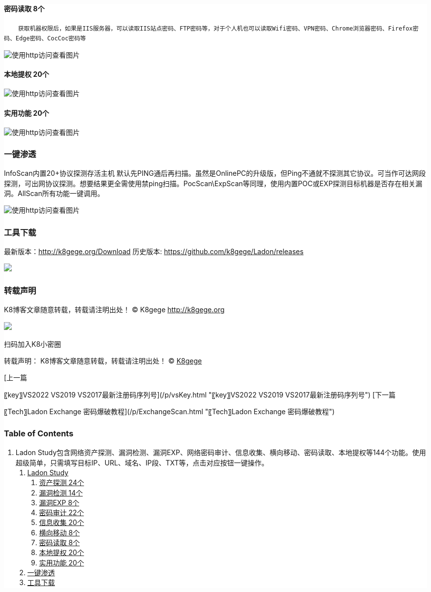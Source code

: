 #### 密码读取 8个

```
    获取机器权限后，如果是IIS服务器，可以读取IIS站点密码、FTP密码等，对于个人机也可以读取Wifi密码、VPN密码、Chrome浏览器密码、Firefox密码、Edge密码、CocCoc密码等
```

![使用http访问查看图片](/k8img/Ladon/Study/pwd.PNG)

#### 本地提权 20个

![使用http访问查看图片](/k8img/Ladon/Study/Lpe.PNG)

#### 实用功能 20个

![使用http访问查看图片](/k8img/Ladon/Study/Other.PNG)

### 一键渗透

InfoScan内置20+协议探测存活主机 默认先PING通后再扫描。虽然是OnlinePC的升级版，但Ping不通就不探测其它协议。可当作可达网段探测，可出网协议探测。想要结果更全需使用禁ping扫描。PocScan\ExpScan等同理，使用内置POC或EXP探测目标机器是否存在相关漏洞。AllScan所有功能一键调用。

![使用http访问查看图片](/k8img/Ladon/Study/OneScan.PNG)

### 工具下载

最新版本：<http://k8gege.org/Download>
历史版本: <https://github.com/k8gege/Ladon/releases>

![](http://k8gege.org/img/k8team.jpg)

### 转载声明

K8博客文章随意转载，转载请注明出处！ © K8gege <http://k8gege.org>

![](../images/k8join2.png)

扫码加入K8小密圈

转载声明：
K8博客文章随意转载，转载请注明出处！ © [K8gege](http://k8gege.org)

[上一篇

〖key〗VS2022 VS2019 VS2017最新注册码序列号](/p/vsKey.html "〖key〗VS2022 VS2019 VS2017最新注册码序列号")
[下一篇

〖Tech〗Ladon Exchange 密码爆破教程](/p/ExchangeScan.html "〖Tech〗Ladon Exchange 密码爆破教程")

### Table of Contents

1. Ladon Study包含网络资产探测、漏洞检测、漏洞EXP、网络密码审计、信息收集、横向移动、密码读取、本地提权等144个功能。使用超级简单，只需填写目标IP、URL、域名、IP段、TXT等，点击对应按钮一键操作。
   1. [Ladon Study](#Ladon-Study)
      1. [资产探测 24个](#%E8%B5%84%E4%BA%A7%E6%8E%A2%E6%B5%8B-24%E4%B8%AA)
      2. [漏洞检测 14个](#%E6%BC%8F%E6%B4%9E%E6%A3%80%E6%B5%8B-14%E4%B8%AA)
      3. [漏洞EXP 8个](#%E6%BC%8F%E6%B4%9EEXP-8%E4%B8%AA)
      4. [密码审计 22个](#%E5%AF%86%E7%A0%81%E5%AE%A1%E8%AE%A1-22%E4%B8%AA)
      5. [信息收集 20个](#%E4%BF%A1%E6%81%AF%E6%94%B6%E9%9B%86-20%E4%B8%AA)
      6. [横向移动 8个](#%E6%A8%AA%E5%90%91%E7%A7%BB%E5%8A%A8-8%E4%B8%AA)
      7. [密码读取 8个](#%E5%AF%86%E7%A0%81%E8%AF%BB%E5%8F%96-8%E4%B8%AA)
      8. [本地提权 20个](#%E6%9C%AC%E5%9C%B0%E6%8F%90%E6%9D%83-20%E4%B8%AA)
      9. [实用功能 20个](#%E5%AE%9E%E7%94%A8%E5%8A%9F%E8%83%BD-20%E4%B8%AA)
   2. [一键渗透](#%E4%B8%80%E9%94%AE%E6%B8%97%E9%80%8F)
   3. [工具下载](#%E5%B7%A5%E5%85%B7%E4%B8%8B%E8%BD%BD)
